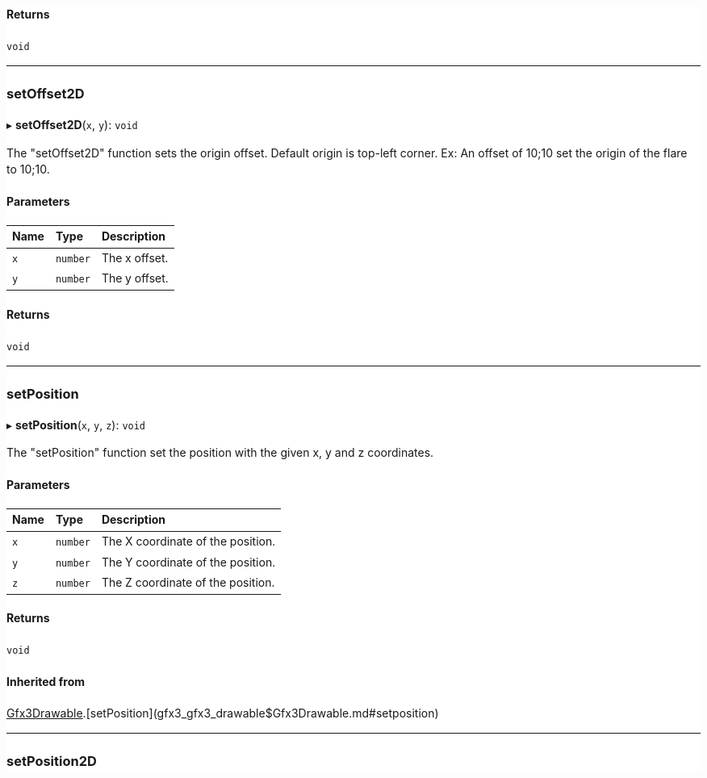 #### Returns

`void`

___

### setOffset2D

▸ **setOffset2D**(`x`, `y`): `void`

The "setOffset2D" function sets the origin offset.
Default origin is top-left corner. Ex: An offset of 10;10 set the origin of the flare to 10;10.

#### Parameters

| Name | Type | Description |
| :------ | :------ | :------ |
| `x` | `number` | The x offset. |
| `y` | `number` | The y offset. |

#### Returns

`void`

___

### setPosition

▸ **setPosition**(`x`, `y`, `z`): `void`

The "setPosition" function set the position with the given x, y and z coordinates.

#### Parameters

| Name | Type | Description |
| :------ | :------ | :------ |
| `x` | `number` | The X coordinate of the position. |
| `y` | `number` | The Y coordinate of the position. |
| `z` | `number` | The Z coordinate of the position. |

#### Returns

`void`

#### Inherited from

[Gfx3Drawable](gfx3_gfx3_drawable$Gfx3Drawable.md).[setPosition](gfx3_gfx3_drawable$Gfx3Drawable.md#setposition)

___

### setPosition2D
